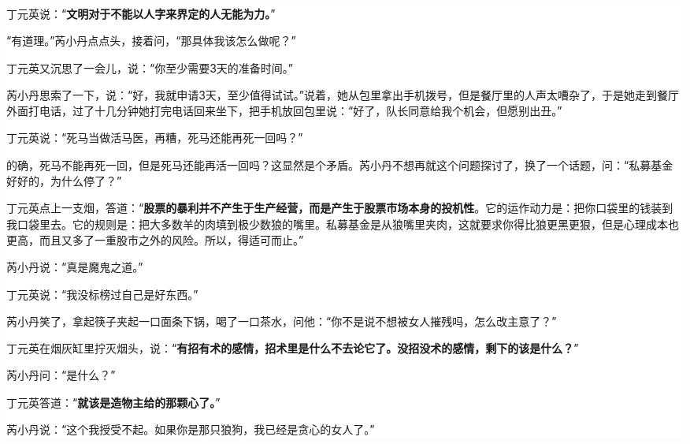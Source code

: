 丁元英说：“**文明对于不能以人字来界定的人无能为力。**”

“有道理。”芮小丹点点头，接着问，“那具体我该怎么做呢？”

丁元英又沉思了一会儿，说：“你至少需要3天的准备时间。”

芮小丹思索了一下，说：“好，我就申请3天，至少值得试试。”说着，她从包里拿出手机拨号，但是餐厅里的人声太嘈杂了，于是她走到餐厅外面打电话，过了十几分钟她打完电话回来坐下，把手机放回包里说：“好了，队长同意给我个机会，但愿别出丑。”

丁元英说：“死马当做活马医，再糟，死马还能再死一回吗？”

的确，死马不能再死一回，但是死马还能再活一回吗？这显然是个矛盾。芮小丹不想再就这个问题探讨了，换了一个话题，问：“私募基金好好的，为什么停了？”

丁元英点上一支烟，答道：“**股票的暴利并不产生于生产经营，而是产生于股票市场本身的投机性**。它的运作动力是：把你口袋里的钱装到我口袋里去。它的规则是：把大多数羊的肉填到极少数狼的嘴里。私募基金是从狼嘴里夹肉，这就要求你得比狼更黑更狠，但是心理成本也更高，而且又多了一重股市之外的风险。所以，得适可而止。”

芮小丹说：“真是魔鬼之道。”

丁元英说：“我没标榜过自己是好东西。”

芮小丹笑了，拿起筷子夹起一口面条下锅，喝了一口茶水，问他：“你不是说不想被女人摧残吗，怎么改主意了？”

丁元英在烟灰缸里拧灭烟头，说：“**有招有术的感情，招术里是什么不去论它了。没招没术的感情，剩下的该是什么？**”

芮小丹问：“是什么？”

丁元英答道：“**就该是造物主给的那颗心了。**”

芮小丹说：“这个我授受不起。如果你是那只狼狗，我已经是贪心的女人了。”


